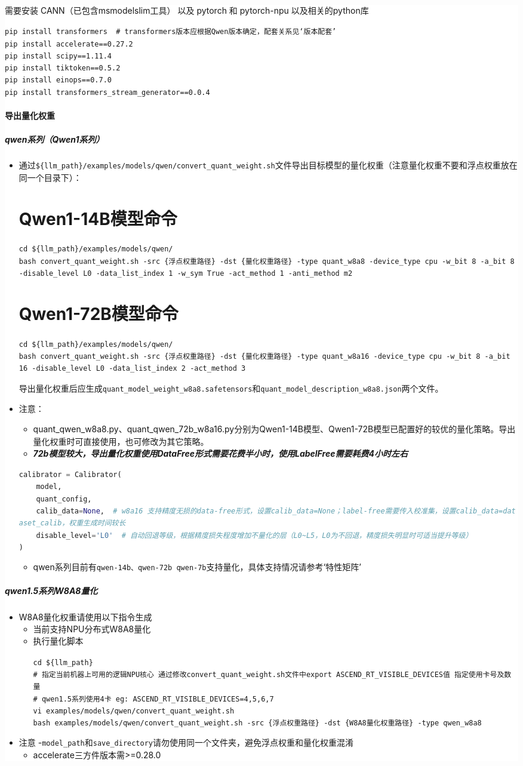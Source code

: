 需要安装 CANN（已包含msmodelslim工具） 以及 pytorch 和 pytorch-npu
以及相关的python库

```shell
pip install transformers  # transformers版本应根据Qwen版本确定，配套关系见‘版本配套’
pip install accelerate==0.27.2
pip install scipy==1.11.4
pip install tiktoken==0.5.2
pip install einops==0.7.0
pip install transformers_stream_generator==0.0.4
```

#### 导出量化权重
##### qwen系列（Qwen1系列）
- 通过`${llm_path}/examples/models/qwen/convert_quant_weight.sh`文件导出目标模型的量化权重（注意量化权重不要和浮点权重放在同一个目录下）：
    # Qwen1-14B模型命令 
    ```shell
    cd ${llm_path}/examples/models/qwen/
    bash convert_quant_weight.sh -src {浮点权重路径} -dst {量化权重路径} -type quant_w8a8 -device_type cpu -w_bit 8 -a_bit 8 -disable_level L0 -data_list_index 1 -w_sym True -act_method 1 -anti_method m2 
    ```
    # Qwen1-72B模型命令
    ```shell
    cd ${llm_path}/examples/models/qwen/
    bash convert_quant_weight.sh -src {浮点权重路径} -dst {量化权重路径} -type quant_w8a16 -device_type cpu -w_bit 8 -a_bit 16 -disable_level L0 -data_list_index 2 -act_method 3
    ```
  导出量化权重后应生成`quant_model_weight_w8a8.safetensors`和`quant_model_description_w8a8.json`两个文件。

- 注意：
    - quant_qwen_w8a8.py、quant_qwen_72b_w8a16.py分别为Qwen1-14B模型、Qwen1-72B模型已配置好的较优的量化策略。导出量化权重时可直接使用，也可修改为其它策略。
    - **_72b模型较大，导出量化权重使用DataFree形式需要花费半小时，使用LabelFree需要耗费4小时左右_**
    ```python
    calibrator = Calibrator(
        model,
        quant_config,
        calib_data=None,  # w8a16 支持精度无损的data-free形式，设置calib_data=None；label-free需要传入校准集，设置calib_data=dataset_calib，权重生成时间较长
        disable_level='L0'  # 自动回退等级，根据精度损失程度增加不量化的层（L0~L5，L0为不回退，精度损失明显时可适当提升等级）
    )
    ```
    - qwen系列目前有`qwen-14b、qwen-72b qwen-7b`支持量化，具体支持情况请参考‘特性矩阵’
##### qwen1.5系列W8A8量化
- W8A8量化权重请使用以下指令生成
  - 当前支持NPU分布式W8A8量化
  - 执行量化脚本
    ```shell
    cd ${llm_path}
    # 指定当前机器上可用的逻辑NPU核心 通过修改convert_quant_weight.sh文件中export ASCEND_RT_VISIBLE_DEVICES值 指定使用卡号及数量 
    # qwen1.5系列使用4卡 eg: ASCEND_RT_VISIBLE_DEVICES=4,5,6,7
    vi examples/models/qwen/convert_quant_weight.sh
    bash examples/models/qwen/convert_quant_weight.sh -src {浮点权重路径} -dst {W8A8量化权重路径} -type qwen_w8a8
    ```
- 注意
  -`model_path`和`save_directory`请勿使用同一个文件夹，避免浮点权重和量化权重混淆
  - accelerate三方件版本需>=0.28.0